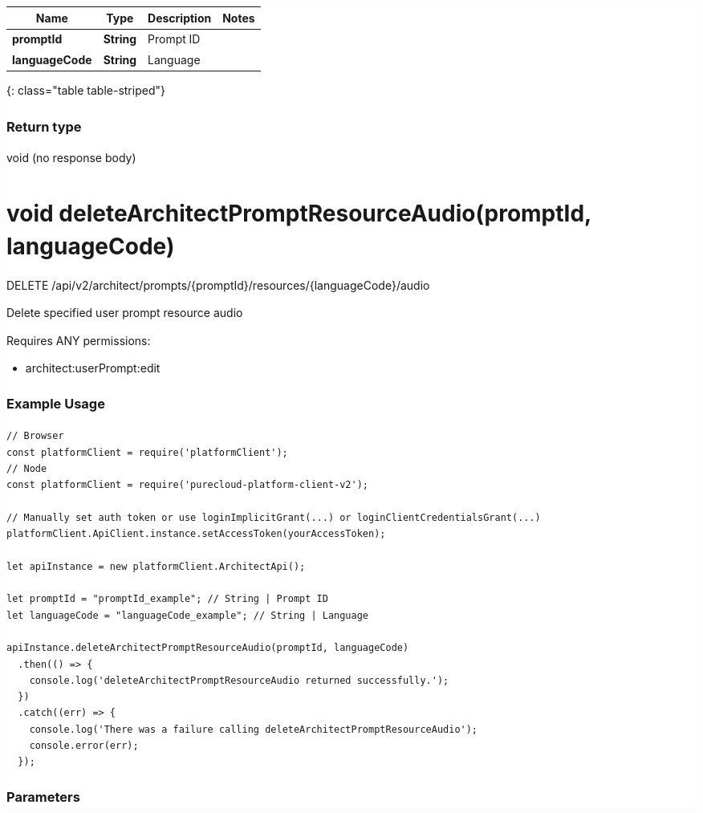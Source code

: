 
| Name | Type | Description  | Notes |
| ------------- | ------------- | ------------- | ------------- |
 **promptId** | **String** | Prompt ID |  |
 **languageCode** | **String** | Language |  |
{: class="table table-striped"}

### Return type

void (no response body)

<a name="deleteArchitectPromptResourceAudio"></a>

# void deleteArchitectPromptResourceAudio(promptId, languageCode)



DELETE /api/v2/architect/prompts/{promptId}/resources/{languageCode}/audio

Delete specified user prompt resource audio



Requires ANY permissions: 

* architect:userPrompt:edit



### Example Usage

```{"language":"javascript"}
// Browser
const platformClient = require('platformClient');
// Node
const platformClient = require('purecloud-platform-client-v2');

// Manually set auth token or use loginImplicitGrant(...) or loginClientCredentialsGrant(...)
platformClient.ApiClient.instance.setAccessToken(yourAccessToken);

let apiInstance = new platformClient.ArchitectApi();

let promptId = "promptId_example"; // String | Prompt ID
let languageCode = "languageCode_example"; // String | Language

apiInstance.deleteArchitectPromptResourceAudio(promptId, languageCode)
  .then(() => {
    console.log('deleteArchitectPromptResourceAudio returned successfully.');
  })
  .catch((err) => {
    console.log('There was a failure calling deleteArchitectPromptResourceAudio');
    console.error(err);
  });
```

### Parameters
